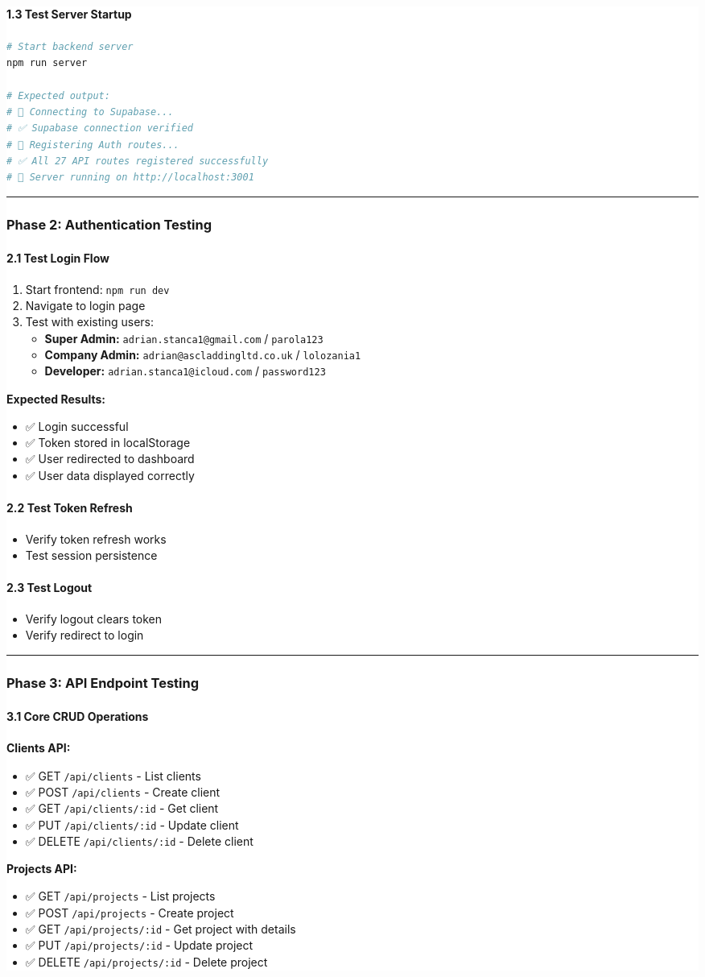 #### **1.3 Test Server Startup**
```bash
# Start backend server
npm run server

# Expected output:
# 🔌 Connecting to Supabase...
# ✅ Supabase connection verified
# 🔐 Registering Auth routes...
# ✅ All 27 API routes registered successfully
# 🚀 Server running on http://localhost:3001
```

---

### **Phase 2: Authentication Testing**

#### **2.1 Test Login Flow**
1. Start frontend: `npm run dev`
2. Navigate to login page
3. Test with existing users:
   - **Super Admin:** `adrian.stanca1@gmail.com` / `parola123`
   - **Company Admin:** `adrian@ascladdingltd.co.uk` / `lolozania1`
   - **Developer:** `adrian.stanca1@icloud.com` / `password123`

**Expected Results:**
- ✅ Login successful
- ✅ Token stored in localStorage
- ✅ User redirected to dashboard
- ✅ User data displayed correctly

#### **2.2 Test Token Refresh**
- Verify token refresh works
- Test session persistence

#### **2.3 Test Logout**
- Verify logout clears token
- Verify redirect to login

---

### **Phase 3: API Endpoint Testing**

#### **3.1 Core CRUD Operations**

**Clients API:**
- ✅ GET `/api/clients` - List clients
- ✅ POST `/api/clients` - Create client
- ✅ GET `/api/clients/:id` - Get client
- ✅ PUT `/api/clients/:id` - Update client
- ✅ DELETE `/api/clients/:id` - Delete client

**Projects API:**
- ✅ GET `/api/projects` - List projects
- ✅ POST `/api/projects` - Create project
- ✅ GET `/api/projects/:id` - Get project with details
- ✅ PUT `/api/projects/:id` - Update project
- ✅ DELETE `/api/projects/:id` - Delete project

